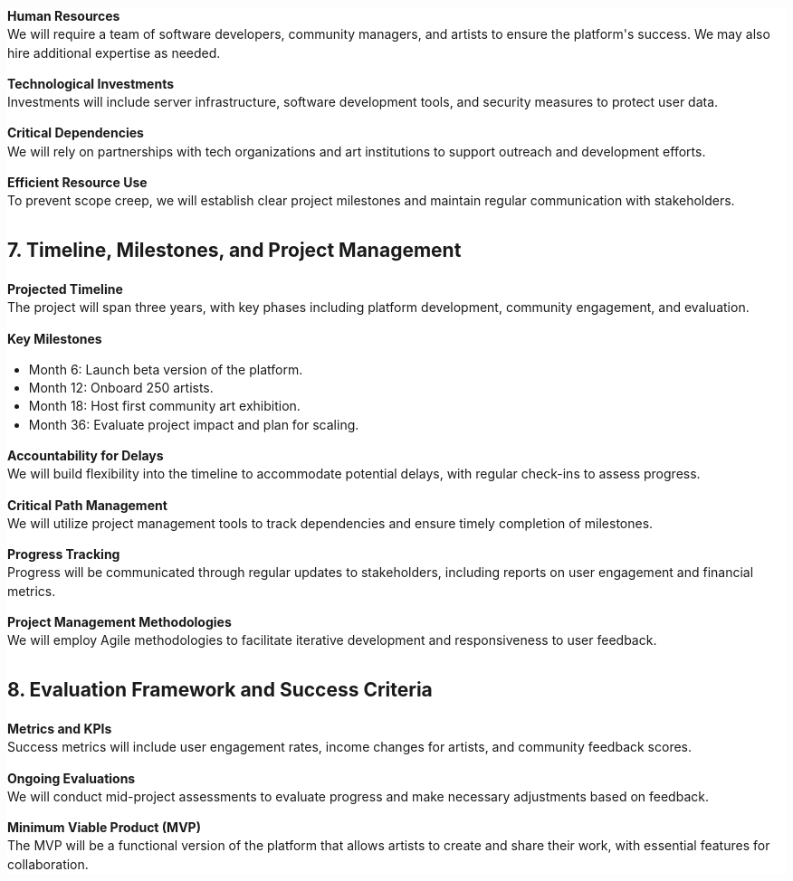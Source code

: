 **Human Resources**  
We will require a team of software developers, community managers, and artists to ensure the platform's success. We may also hire additional expertise as needed.

**Technological Investments**  
Investments will include server infrastructure, software development tools, and security measures to protect user data.

**Critical Dependencies**  
We will rely on partnerships with tech organizations and art institutions to support outreach and development efforts.

**Efficient Resource Use**  
To prevent scope creep, we will establish clear project milestones and maintain regular communication with stakeholders.

## 7. Timeline, Milestones, and Project Management

**Projected Timeline**  
The project will span three years, with key phases including platform development, community engagement, and evaluation.

**Key Milestones**  
- Month 6: Launch beta version of the platform.
- Month 12: Onboard 250 artists.
- Month 18: Host first community art exhibition.
- Month 36: Evaluate project impact and plan for scaling.

**Accountability for Delays**  
We will build flexibility into the timeline to accommodate potential delays, with regular check-ins to assess progress.

**Critical Path Management**  
We will utilize project management tools to track dependencies and ensure timely completion of milestones.

**Progress Tracking**  
Progress will be communicated through regular updates to stakeholders, including reports on user engagement and financial metrics.

**Project Management Methodologies**  
We will employ Agile methodologies to facilitate iterative development and responsiveness to user feedback.

## 8. Evaluation Framework and Success Criteria

**Metrics and KPIs**  
Success metrics will include user engagement rates, income changes for artists, and community feedback scores.

**Ongoing Evaluations**  
We will conduct mid-project assessments to evaluate progress and make necessary adjustments based on feedback.

**Minimum Viable Product (MVP)**  
The MVP will be a functional version of the platform that allows artists to create and share their work, with essential features for collaboration.
